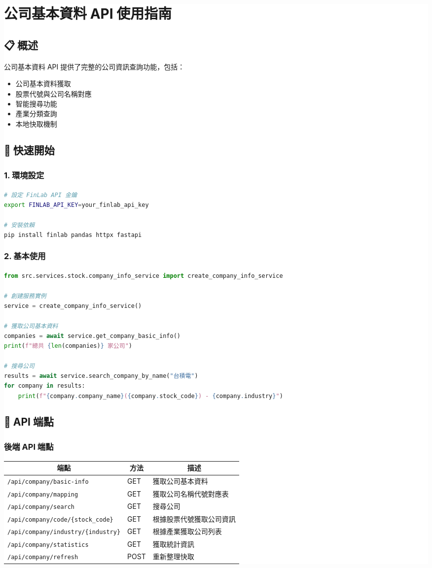 # 公司基本資料 API 使用指南

## 📋 概述

公司基本資料 API 提供了完整的公司資訊查詢功能，包括：
- 公司基本資料獲取
- 股票代號與公司名稱對應
- 智能搜尋功能
- 產業分類查詢
- 本地快取機制

## 🚀 快速開始

### 1. 環境設定

```bash
# 設定 FinLab API 金鑰
export FINLAB_API_KEY=your_finlab_api_key

# 安裝依賴
pip install finlab pandas httpx fastapi
```

### 2. 基本使用

```python
from src.services.stock.company_info_service import create_company_info_service

# 創建服務實例
service = create_company_info_service()

# 獲取公司基本資料
companies = await service.get_company_basic_info()
print(f"總共 {len(companies)} 家公司")

# 搜尋公司
results = await service.search_company_by_name("台積電")
for company in results:
    print(f"{company.company_name}({company.stock_code}) - {company.industry}")
```

## 🔧 API 端點

### 後端 API 端點

| 端點 | 方法 | 描述 |
|------|------|------|
| `/api/company/basic-info` | GET | 獲取公司基本資料 |
| `/api/company/mapping` | GET | 獲取公司名稱代號對應表 |
| `/api/company/search` | GET | 搜尋公司 |
| `/api/company/code/{stock_code}` | GET | 根據股票代號獲取公司資訊 |
| `/api/company/industry/{industry}` | GET | 根據產業獲取公司列表 |
| `/api/company/statistics` | GET | 獲取統計資訊 |
| `/api/company/refresh` | POST | 重新整理快取 |
